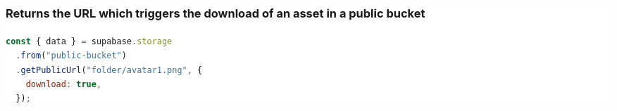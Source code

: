 ### Returns the URL which triggers the download of an asset in a public bucket

```js
const { data } = supabase.storage
  .from("public-bucket")
  .getPublicUrl("folder/avatar1.png", {
    download: true,
  });
```
